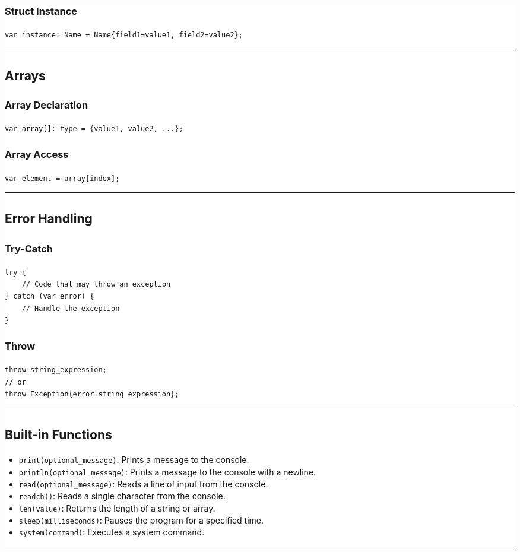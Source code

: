 ### Struct Instance
```flexa
var instance: Name = Name{field1=value1, field2=value2};
```

---

## Arrays

### Array Declaration
```flexa
var array[]: type = {value1, value2, ...};
```

### Array Access
```flexa
var element = array[index];
```

---

## Error Handling

### Try-Catch
```flexa
try {
    // Code that may throw an exception
} catch (var error) {
    // Handle the exception
}
```

### Throw
```flexa
throw string_expression;
// or
throw Exception{error=string_expression};
```

---

## Built-in Functions

- `print(optional_message)`: Prints a message to the console.
- `println(optional_message)`: Prints a message to the console with a newline.
- `read(optional_message)`: Reads a line of input from the console.
- `readch()`: Reads a single character from the console.
- `len(value)`: Returns the length of a string or array.
- `sleep(milliseconds)`: Pauses the program for a specified time.
- `system(command)`: Executes a system command.

---